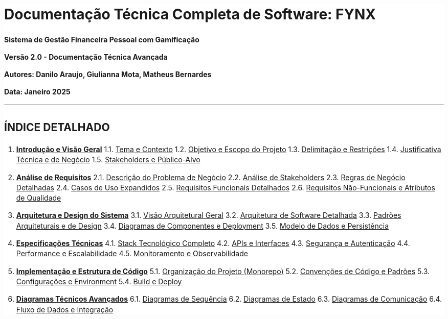

# **Documentação Técnica Completa de Software: FYNX**

**Sistema de Gestão Financeira Pessoal com Gamificação**

**Versão 2.0 - Documentação Técnica Avançada**

**Autores: Danilo Araujo, Giulianna Mota, Matheus Bernardes**

**Data: Janeiro 2025**

---

## **ÍNDICE DETALHADO**

1.  [**Introdução e Visão Geral**](#1-introdução-e-visão-geral)
    1.1. [Tema e Contexto](#11-tema-e-contexto)
    1.2. [Objetivo e Escopo do Projeto](#12-objetivo-e-escopo-do-projeto)
    1.3. [Delimitação e Restrições](#13-delimitação-e-restrições)
    1.4. [Justificativa Técnica e de Negócio](#14-justificativa-técnica-e-de-negócio)
    1.5. [Stakeholders e Público-Alvo](#15-stakeholders-e-público-alvo)

2.  [**Análise de Requisitos**](#2-análise-de-requisitos)
    2.1. [Descrição do Problema de Negócio](#21-descrição-do-problema-de-negócio)
    2.2. [Análise de Stakeholders](#22-análise-de-stakeholders)
    2.3. [Regras de Negócio Detalhadas](#23-regras-de-negócio-detalhadas)
    2.4. [Casos de Uso Expandidos](#24-casos-de-uso-expandidos)
    2.5. [Requisitos Funcionais Detalhados](#25-requisitos-funcionais-detalhados)
    2.6. [Requisitos Não-Funcionais e Atributos de Qualidade](#26-requisitos-não-funcionais-e-atributos-de-qualidade)

3.  [**Arquitetura e Design do Sistema**](#3-arquitetura-e-design-do-sistema)
    3.1. [Visão Arquitetural Geral](#31-visão-arquitetural-geral)
    3.2. [Arquitetura de Software Detalhada](#32-arquitetura-de-software-detalhada)
    3.3. [Padrões Arquiteturais e de Design](#33-padrões-arquiteturais-e-de-design)
    3.4. [Diagramas de Componentes e Deployment](#34-diagramas-de-componentes-e-deployment)
    3.5. [Modelo de Dados e Persistência](#35-modelo-de-dados-e-persistência)

4.  [**Especificações Técnicas**](#4-especificações-técnicas)
    4.1. [Stack Tecnológico Completo](#41-stack-tecnológico-completo)
    4.2. [APIs e Interfaces](#42-apis-e-interfaces)
    4.3. [Segurança e Autenticação](#43-segurança-e-autenticação)
    4.4. [Performance e Escalabilidade](#44-performance-e-escalabilidade)
    4.5. [Monitoramento e Observabilidade](#45-monitoramento-e-observabilidade)

5.  [**Implementação e Estrutura de Código**](#5-implementação-e-estrutura-de-código)
    5.1. [Organização do Projeto (Monorepo)](#51-organização-do-projeto-monorepo)
    5.2. [Convenções de Código e Padrões](#52-convenções-de-código-e-padrões)
    5.3. [Configurações e Environment](#53-configurações-e-environment)
    5.4. [Build e Deploy](#54-build-e-deploy)

6.  [**Diagramas Técnicos Avançados**](#6-diagramas-técnicos-avançados)
    6.1. [Diagramas de Sequência](#61-diagramas-de-sequência)
    6.2. [Diagramas de Estado](#62-diagramas-de-estado)
    6.3. [Diagramas de Comunicação](#63-diagramas-de-comunicação)
    6.4. [Fluxo de Dados e Integração](#64-fluxo-de-dados-e-integração)
